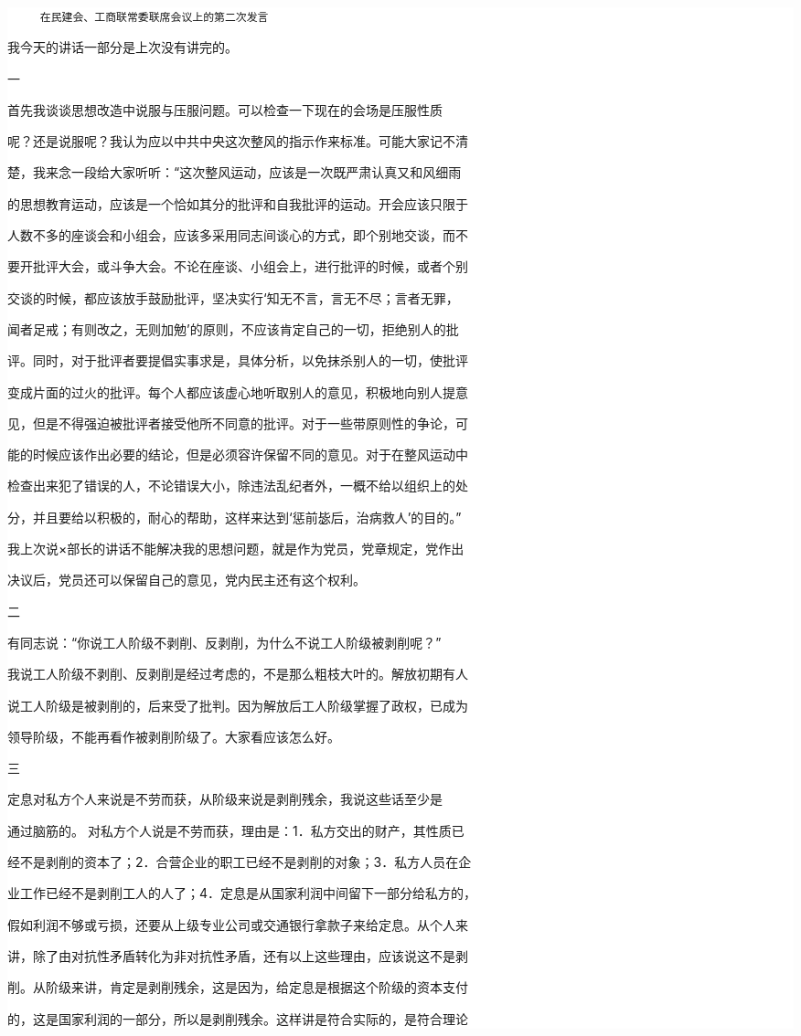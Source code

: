         在民建会、工商联常委联席会议上的第二次发言 

   我今天的讲话一部分是上次没有讲完的。

  一

   首先我谈谈思想改造中说服与压服问题。可以检查一下现在的会场是压服性质

 呢？还是说服呢？我认为应以中共中央这次整风的指示作来标准。可能大家记不清

 楚，我来念一段给大家听听：“这次整风运动，应该是一次既严肃认真又和风细雨

 的思想教育运动，应该是一个恰如其分的批评和自我批评的运动。开会应该只限于

 人数不多的座谈会和小组会，应该多采用同志间谈心的方式，即个别地交谈，而不

 要开批评大会，或斗争大会。不论在座谈、小组会上，进行批评的时候，或者个别

 交谈的时候，都应该放手鼓励批评，坚决实行‘知无不言，言无不尽；言者无罪，

 闻者足戒；有则改之，无则加勉’的原则，不应该肯定自己的一切，拒绝别人的批

 评。同时，对于批评者要提倡实事求是，具体分析，以免抹杀别人的一切，使批评

 变成片面的过火的批评。每个人都应该虚心地听取别人的意见，积极地向别人提意

 见，但是不得强迫被批评者接受他所不同意的批评。对于一些带原则性的争论，可

 能的时候应该作出必要的结论，但是必须容许保留不同的意见。对于在整风运动中

 检查出来犯了错误的人，不论错误大小，除违法乱纪者外，一概不给以组织上的处

 分，并且要给以积极的，耐心的帮助，这样来达到‘惩前毖后，治病救人’的目的。”

 我上次说×部长的讲话不能解决我的思想问题，就是作为党员，党章规定，党作出

 决议后，党员还可以保留自己的意见，党内民主还有这个权利。

  二

   有同志说：“你说工人阶级不剥削、反剥削，为什么不说工人阶级被剥削呢？”

 我说工人阶级不剥削、反剥削是经过考虑的，不是那么粗枝大叶的。解放初期有人

 说工人阶级是被剥削的，后来受了批判。因为解放后工人阶级掌握了政权，已成为

 领导阶级，不能再看作被剥削阶级了。大家看应该怎么好。

  三

   定息对私方个人来说是不劳而获，从阶级来说是剥削残余，我说这些话至少是

 通过脑筋的。 对私方个人说是不劳而获，理由是：1．私方交出的财产，其性质已

 经不是剥削的资本了；2．合营企业的职工已经不是剥削的对象；3．私方人员在企

 业工作已经不是剥削工人的人了；4．定息是从国家利润中间留下一部分给私方的，

 假如利润不够或亏损，还要从上级专业公司或交通银行拿款子来给定息。从个人来

 讲，除了由对抗性矛盾转化为非对抗性矛盾，还有以上这些理由，应该说这不是剥

 削。从阶级来讲，肯定是剥削残余，这是因为，给定息是根据这个阶级的资本支付

 的，这是国家利润的一部分，所以是剥削残余。这样讲是符合实际的，是符合理论
